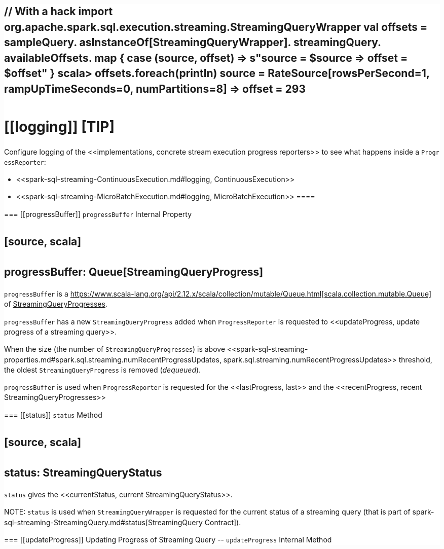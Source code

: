 // With a hack
import org.apache.spark.sql.execution.streaming.StreamingQueryWrapper
val offsets = sampleQuery.
  asInstanceOf[StreamingQueryWrapper].
  streamingQuery.
  availableOffsets.
  map { case (source, offset) =>
    s"source = $source => offset = $offset" }
scala> offsets.foreach(println)
source = RateSource[rowsPerSecond=1, rampUpTimeSeconds=0, numPartitions=8] => offset = 293
----

[[logging]]
[TIP]
====
Configure logging of the <<implementations, concrete stream execution progress reporters>> to see what happens inside a `ProgressReporter`:

* <<spark-sql-streaming-ContinuousExecution.md#logging, ContinuousExecution>>

* <<spark-sql-streaming-MicroBatchExecution.md#logging, MicroBatchExecution>>
====

=== [[progressBuffer]] `progressBuffer` Internal Property

[source, scala]
----
progressBuffer: Queue[StreamingQueryProgress]
----

`progressBuffer` is a https://www.scala-lang.org/api/2.12.x/scala/collection/mutable/Queue.html[scala.collection.mutable.Queue] of [StreamingQueryProgresses](StreamingQueryProgress.md).

`progressBuffer` has a new `StreamingQueryProgress` added when `ProgressReporter` is requested to <<updateProgress, update progress of a streaming query>>.

When the size (the number of `StreamingQueryProgresses`) is above <<spark-sql-streaming-properties.md#spark.sql.streaming.numRecentProgressUpdates, spark.sql.streaming.numRecentProgressUpdates>> threshold, the oldest `StreamingQueryProgress` is removed (_dequeued_).

`progressBuffer` is used when `ProgressReporter` is requested for the <<lastProgress, last>> and the <<recentProgress, recent StreamingQueryProgresses>>

=== [[status]] `status` Method

[source, scala]
----
status: StreamingQueryStatus
----

`status` gives the <<currentStatus, current StreamingQueryStatus>>.

NOTE: `status` is used when `StreamingQueryWrapper` is requested for the current status of a streaming query (that is part of spark-sql-streaming-StreamingQuery.md#status[StreamingQuery Contract]).

=== [[updateProgress]] Updating Progress of Streaming Query -- `updateProgress` Internal Method
